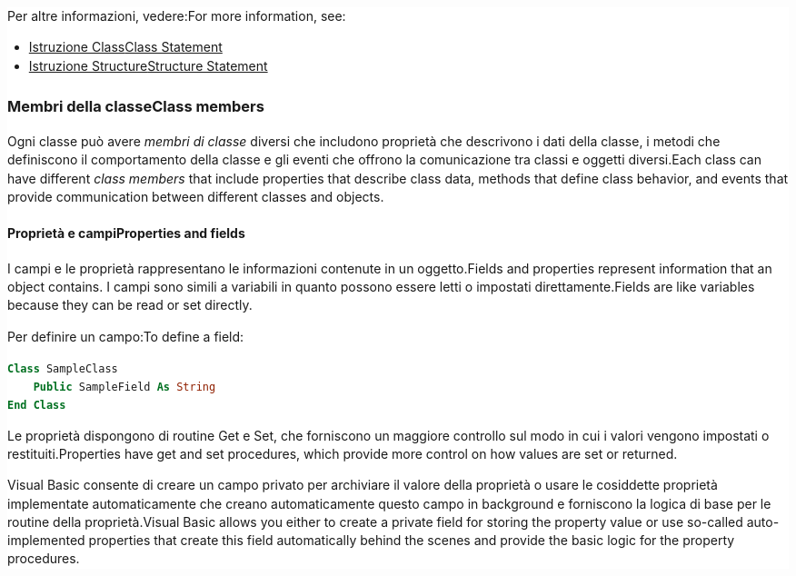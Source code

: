 <span data-ttu-id="e7112-132">Per altre informazioni, vedere:</span><span class="sxs-lookup"><span data-stu-id="e7112-132">For more information, see:</span></span>

- [<span data-ttu-id="e7112-133">Istruzione Class</span><span class="sxs-lookup"><span data-stu-id="e7112-133">Class Statement</span></span>](../../../visual-basic/language-reference/statements/class-statement.md)
- [<span data-ttu-id="e7112-134">Istruzione Structure</span><span class="sxs-lookup"><span data-stu-id="e7112-134">Structure Statement</span></span>](../../../visual-basic/language-reference/statements/structure-statement.md)

### <a name="class-members"></a><span data-ttu-id="e7112-135">Membri della classe</span><span class="sxs-lookup"><span data-stu-id="e7112-135">Class members</span></span>

<span data-ttu-id="e7112-136">Ogni classe può avere *membri di classe* diversi che includono proprietà che descrivono i dati della classe, i metodi che definiscono il comportamento della classe e gli eventi che offrono la comunicazione tra classi e oggetti diversi.</span><span class="sxs-lookup"><span data-stu-id="e7112-136">Each class can have different *class members* that include properties that describe class data, methods that define class behavior, and events that provide communication between different classes and objects.</span></span>

#### <a name="properties-and-fields"></a><span data-ttu-id="e7112-137">Proprietà e campi</span><span class="sxs-lookup"><span data-stu-id="e7112-137">Properties and fields</span></span>

<span data-ttu-id="e7112-138">I campi e le proprietà rappresentano le informazioni contenute in un oggetto.</span><span class="sxs-lookup"><span data-stu-id="e7112-138">Fields and properties represent information that an object contains.</span></span> <span data-ttu-id="e7112-139">I campi sono simili a variabili in quanto possono essere letti o impostati direttamente.</span><span class="sxs-lookup"><span data-stu-id="e7112-139">Fields are like variables because they can be read or set directly.</span></span>

<span data-ttu-id="e7112-140">Per definire un campo:</span><span class="sxs-lookup"><span data-stu-id="e7112-140">To define a field:</span></span>

```vb
Class SampleClass
    Public SampleField As String
End Class
```

<span data-ttu-id="e7112-141">Le proprietà dispongono di routine Get e Set, che forniscono un maggiore controllo sul modo in cui i valori vengono impostati o restituiti.</span><span class="sxs-lookup"><span data-stu-id="e7112-141">Properties have get and set procedures, which provide more control on how values are set or returned.</span></span>

<span data-ttu-id="e7112-142">Visual Basic consente di creare un campo privato per archiviare il valore della proprietà o usare le cosiddette proprietà implementate automaticamente che creano automaticamente questo campo in background e forniscono la logica di base per le routine della proprietà.</span><span class="sxs-lookup"><span data-stu-id="e7112-142">Visual Basic allows you either to create a private field for storing the property value or use so-called auto-implemented properties that create this field automatically behind the scenes and provide the basic logic for the property procedures.</span></span>
